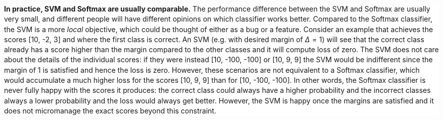 **In practice, SVM and Softmax are usually comparable.** The performance difference between the SVM and Softmax are usually very small, and different people will have different opinions on which classifier works better. Compared to the Softmax classifier, the SVM is a more *local* objective, which could be thought of either as a bug or a feature. Consider an example that achieves the scores [10, -2, 3] and where the first class is correct. An SVM (e.g. with desired margin of $\Delta = 1$) will see that the correct class already has a score higher than the margin compared to the other classes and it will compute loss of zero. The SVM does not care about the details of the individual scores: if they were instead [10, -100, -100] or [10, 9, 9] the SVM would be indifferent since the margin of 1 is satisfied and hence the loss is zero. However, these scenarios are not equivalent to a Softmax classifier, which would accumulate a much higher loss for the scores [10, 9, 9] than for [10, -100, -100]. In other words, the Softmax classifier is never fully happy with the scores it produces: the correct class could always have a higher probability and the incorrect classes always a lower probability and the loss would always get better. However, the SVM is happy once the margins are satisfied and it does not micromanage the exact scores beyond this constraint.